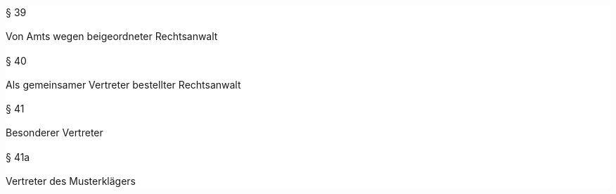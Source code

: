 <tr>

<td style align="left" valign="top" charoff="50">

§ 39

</td>

<td style align="left" valign="top" charoff="50">

Von Amts wegen beigeordneter Rechtsanwalt

</td>

</tr>

<tr>

<td style align="left" valign="top" charoff="50">

§ 40

</td>

<td style align="left" valign="top" charoff="50">

Als gemeinsamer Vertreter bestellter Rechtsanwalt

</td>

</tr>

<tr>

<td style align="left" valign="top" charoff="50">

§ 41

</td>

<td style align="left" valign="top" charoff="50">

Besonderer Vertreter

</td>

</tr>

<tr>

<td style align="left" valign="top" charoff="50">

§ 41a

</td>

<td style align="left" valign="top" charoff="50">

Vertreter des Musterklägers

</td>

</tr>

<tr>
